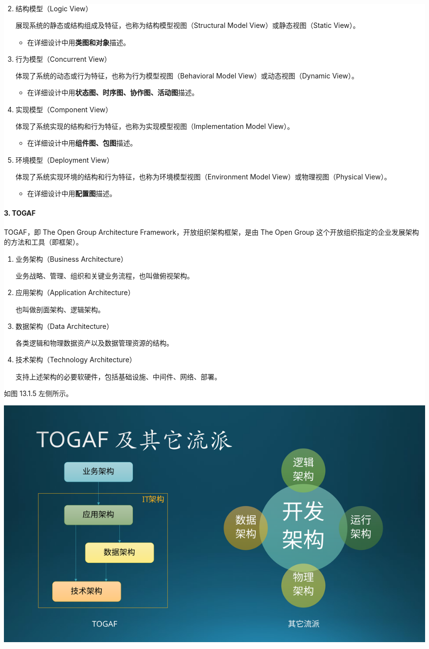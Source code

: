 2. 结构模型（Logic View）

   展现系统的静态或结构组成及特征，也称为结构模型视图（Structural Model View）或静态视图（Static View）。
   - 在详细设计中用**类图和对象**描述。

3. 行为模型（Concurrent View）

   体现了系统的动态或行为特征，也称为行为模型视图（Behavioral Model View）或动态视图（Dynamic View）。
   - 在详细设计中用**状态图、时序图、协作图、活动图**描述。

4. 实现模型（Component View）

   体现了系统实现的结构和行为特征，也称为实现模型视图（Implementation Model View）。
   - 在详细设计中用**组件图、包图**描述。

5. 环境模型（Deployment View）

   体现了系统实现环境的结构和行为特征，也称为环境模型视图（Environment Model View）或物理视图（Physical View）。
   - 在详细设计中用**配置图**描述。

#### 3. TOGAF

TOGAF，即 The Open Group Architecture Framework，开放组织架构框架，是由 The Open Group 这个开放组织指定的企业发展架构的方法和工具（即框架）。

1. 业务架构（Business Architecture）

   业务战略、管理、组织和关键业务流程，也叫做俯视架构。

2. 应用架构（Application Architecture）

   也叫做剖面架构、逻辑架构。

3. 数据架构（Data Architecture）

   各类逻辑和物理数据资产以及数据管理资源的结构。

4. 技术架构（Technology Architecture）

   支持上述架构的必要软硬件，包括基础设施、中间件、网络、部署。

如图 13.1.5 左侧所示。

<img src="img/Slide6.SVG"/>
